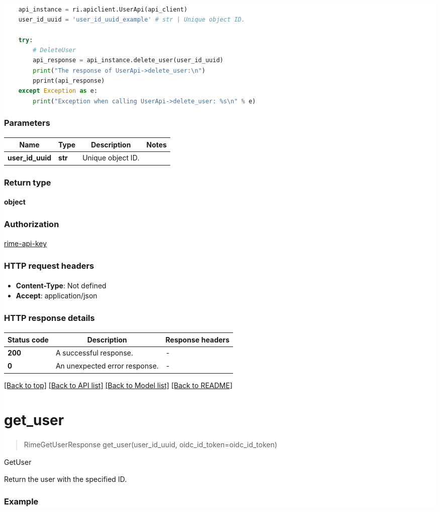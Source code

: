 ```python
    api_instance = ri.apiclient.UserApi(api_client)
    user_id_uuid = 'user_id_uuid_example' # str | Unique object ID.

    try:
        # DeleteUser
        api_response = api_instance.delete_user(user_id_uuid)
        print("The response of UserApi->delete_user:\n")
        pprint(api_response)
    except Exception as e:
        print("Exception when calling UserApi->delete_user: %s\n" % e)
```



### Parameters


Name | Type | Description  | Notes
------------- | ------------- | ------------- | -------------
 **user_id_uuid** | **str**| Unique object ID. | 

### Return type

**object**

### Authorization

[rime-api-key](../README.md#rime-api-key)

### HTTP request headers

 - **Content-Type**: Not defined
 - **Accept**: application/json

### HTTP response details

| Status code | Description | Response headers |
|-------------|-------------|------------------|
**200** | A successful response. |  -  |
**0** | An unexpected error response. |  -  |

[[Back to top]](#) [[Back to API list]](../README.md#documentation-for-api-endpoints) [[Back to Model list]](../README.md#documentation-for-models) [[Back to README]](../README.md)

# **get_user**
> RimeGetUserResponse get_user(user_id_uuid, oidc_id_token=oidc_id_token)

GetUser

Return the user with the specified ID.

### Example
